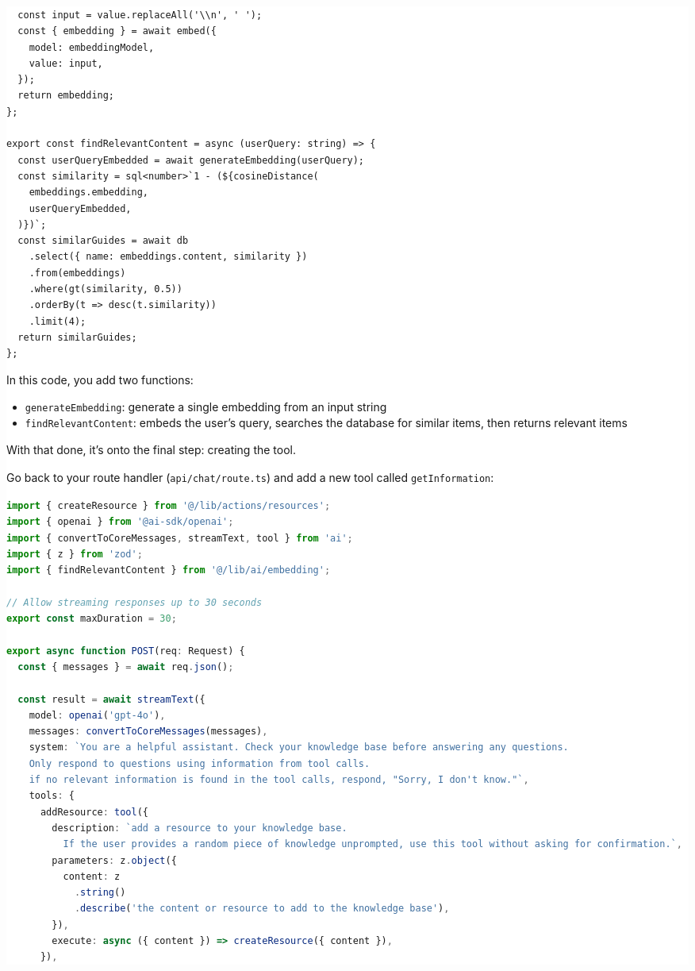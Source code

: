 ```tsx filename="lib/ai/embedding.ts" highlight="1,3-5,27-34,36-49"
  const input = value.replaceAll('\\n', ' ');
  const { embedding } = await embed({
    model: embeddingModel,
    value: input,
  });
  return embedding;
};

export const findRelevantContent = async (userQuery: string) => {
  const userQueryEmbedded = await generateEmbedding(userQuery);
  const similarity = sql<number>`1 - (${cosineDistance(
    embeddings.embedding,
    userQueryEmbedded,
  )})`;
  const similarGuides = await db
    .select({ name: embeddings.content, similarity })
    .from(embeddings)
    .where(gt(similarity, 0.5))
    .orderBy(t => desc(t.similarity))
    .limit(4);
  return similarGuides;
};
```

In this code, you add two functions:

- `generateEmbedding`: generate a single embedding from an input string
- `findRelevantContent`: embeds the user’s query, searches the database for similar items, then returns relevant items

With that done, it’s onto the final step: creating the tool.

Go back to your route handler (`api/chat/route.ts`) and add a new tool called `getInformation`:

```ts filename="api/chat/route.ts" highlight="5,30-36"
import { createResource } from '@/lib/actions/resources';
import { openai } from '@ai-sdk/openai';
import { convertToCoreMessages, streamText, tool } from 'ai';
import { z } from 'zod';
import { findRelevantContent } from '@/lib/ai/embedding';

// Allow streaming responses up to 30 seconds
export const maxDuration = 30;

export async function POST(req: Request) {
  const { messages } = await req.json();

  const result = await streamText({
    model: openai('gpt-4o'),
    messages: convertToCoreMessages(messages),
    system: `You are a helpful assistant. Check your knowledge base before answering any questions.
    Only respond to questions using information from tool calls.
    if no relevant information is found in the tool calls, respond, "Sorry, I don't know."`,
    tools: {
      addResource: tool({
        description: `add a resource to your knowledge base.
          If the user provides a random piece of knowledge unprompted, use this tool without asking for confirmation.`,
        parameters: z.object({
          content: z
            .string()
            .describe('the content or resource to add to the knowledge base'),
        }),
        execute: async ({ content }) => createResource({ content }),
      }),
```